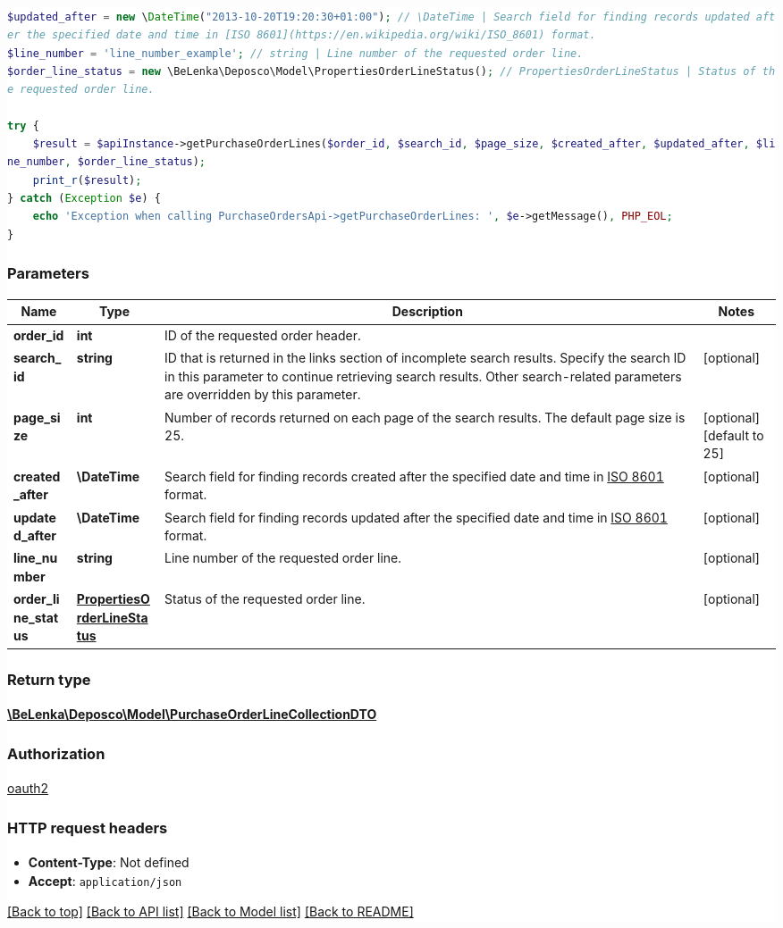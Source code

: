 ```php
$updated_after = new \DateTime("2013-10-20T19:20:30+01:00"); // \DateTime | Search field for finding records updated after the specified date and time in [ISO 8601](https://en.wikipedia.org/wiki/ISO_8601) format.
$line_number = 'line_number_example'; // string | Line number of the requested order line.
$order_line_status = new \BeLenka\Deposco\Model\PropertiesOrderLineStatus(); // PropertiesOrderLineStatus | Status of the requested order line.

try {
    $result = $apiInstance->getPurchaseOrderLines($order_id, $search_id, $page_size, $created_after, $updated_after, $line_number, $order_line_status);
    print_r($result);
} catch (Exception $e) {
    echo 'Exception when calling PurchaseOrdersApi->getPurchaseOrderLines: ', $e->getMessage(), PHP_EOL;
}
```

### Parameters

| Name | Type | Description  | Notes |
| ------------- | ------------- | ------------- | ------------- |
| **order_id** | **int**| ID of the requested order header. | |
| **search_id** | **string**| ID that is returned in the links section of incomplete search results. Specify the search ID in this parameter to continue retrieving search results. Other search-related parameters are overridden by this parameter. | [optional] |
| **page_size** | **int**| Number of records returned on each page of the search results. The default page size is 25. | [optional] [default to 25] |
| **created_after** | **\DateTime**| Search field for finding records created after the specified date and time in [ISO 8601](https://en.wikipedia.org/wiki/ISO_8601) format. | [optional] |
| **updated_after** | **\DateTime**| Search field for finding records updated after the specified date and time in [ISO 8601](https://en.wikipedia.org/wiki/ISO_8601) format. | [optional] |
| **line_number** | **string**| Line number of the requested order line. | [optional] |
| **order_line_status** | [**PropertiesOrderLineStatus**](../Model/.md)| Status of the requested order line. | [optional] |

### Return type

[**\BeLenka\Deposco\Model\PurchaseOrderLineCollectionDTO**](../Model/PurchaseOrderLineCollectionDTO.md)

### Authorization

[oauth2](../../README.md#oauth2)

### HTTP request headers

- **Content-Type**: Not defined
- **Accept**: `application/json`

[[Back to top]](#) [[Back to API list]](../../README.md#endpoints)
[[Back to Model list]](../../README.md#models)
[[Back to README]](../../README.md)
